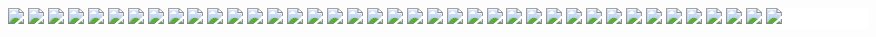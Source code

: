 <a href="https://github.com/qaisjp"><img src="https://github.com/qaisjp.png?size=40" width="40"/></a>
<a href="https://github.com/alee792"><img src="https://github.com/alee792.png?size=40" width="40"/></a>
<a href="https://github.com/lanzafame"><img src="https://github.com/lanzafame.png?size=40" width="40"/></a>
<a href="https://github.com/mattn"><img src="https://github.com/mattn.png?size=40" width="40"/></a>
<a href="https://github.com/0xflotus"><img src="https://github.com/0xflotus.png?size=40" width="40"/></a>
<a href="https://github.com/mdhender"><img src="https://github.com/mdhender.png?size=40" width="40"/></a>
<a href="https://github.com/fishfishfish2104"><img src="https://github.com/fishfishfish2104.png?size=40" width="40"/></a>
<a href="https://github.com/intelwalk"><img src="https://github.com/intelwalk.png?size=40" width="40"/></a>
<a href="https://github.com/ocelotsloth"><img src="https://github.com/ocelotsloth.png?size=40" width="40"/></a>
<a href="https://github.com/bh90210"><img src="https://github.com/bh90210.png?size=40" width="40"/></a>
<a href="https://github.com/iceleo-com"><img src="https://github.com/iceleo-com.png?size=40" width="40"/></a>
<a href="https://github.com/fallendusk"><img src="https://github.com/fallendusk.png?size=40" width="40"/></a>
<a href="https://github.com/Chronophylos"><img src="https://github.com/Chronophylos.png?size=40" width="40"/></a>
<a href="https://github.com/Vaelatern"><img src="https://github.com/Vaelatern.png?size=40" width="40"/></a>
<a href="https://github.com/mewmew"><img src="https://github.com/mewmew.png?size=40" width="40"/></a>
<a href="https://github.com/kraney"><img src="https://github.com/kraney.png?size=40" width="40"/></a>
<a href="https://github.com/JackMordaunt"><img src="https://github.com/JackMordaunt.png?size=40" width="40"/></a>
<a href="https://github.com/MichaelHipp"><img src="https://github.com/MichaelHipp.png?size=40" width="40"/></a>
<a href="https://github.com/tmclane"><img src="https://github.com/tmclane.png?size=40" width="40"/></a>
<a href="https://github.com/Rested"><img src="https://github.com/Rested.png?size=40" width="40"/></a>
<a href="https://github.com/Jarek-SRT"><img src="https://github.com/Jarek-SRT.png?size=40" width="40"/></a>
<a href="https://github.com/konez2k"><img src="https://github.com/konez2k.png?size=40" width="40"/></a>
<a href="https://github.com/sayuthisobri"><img src="https://github.com/sayuthisobri.png?size=40" width="40"/></a>
<a href="https://github.com/dedo1911"><img src="https://github.com/dedo1911.png?size=40" width="40"/></a>
<a href="https://github.com/fdidron"><img src="https://github.com/fdidron.png?size=40" width="40"/></a>
<a href="https://github.com/Splode"><img src="https://github.com/Splode.png?size=40" width="40"/></a>
<a href="https://github.com/Lyimmi"><img src="https://github.com/Lyimmi.png?size=40" width="40"/></a>
<a href="https://github.com/Unix4ever"><img src="https://github.com/Unix4ever.png?size=40" width="40"/></a>
<a href="https://github.com/timkippdev"><img src="https://github.com/timkippdev.png?size=40" width="40"/></a>
<a href="https://github.com/kyoto44"><img src="https://github.com/kyoto44.png?size=40" width="40"/></a>
<a href="https://github.com/artooro"><img src="https://github.com/artooro.png?size=40" width="40"/></a>
<a href="https://github.com/ilgityildirim"><img src="https://github.com/ilgityildirim.png?size=40" width="40"/></a>
<a href="https://github.com/gelleson"><img src="https://github.com/gelleson.png?size=40" width="40"/></a>
<a href="https://github.com/kmuchmore"><img src="https://github.com/kmuchmore.png?size=40" width="40"/></a>
<a href="https://github.com/aayush420"><img src="https://github.com/aayush420.png?size=40" width="40"/></a>
<a href="https://github.com/Rezrazi"><img src="https://github.com/Rezrazi.png?size=40" width="40"/></a>
<a href="https://github.com/misitebao"><img src="https://github.com/misitebao.png?size=40" width="40"/></a>
<a href="https://github.com/DrunkenPoney"><img src="https://github.com/DrunkenPoney.png?size=40" width="40"/></a>
<a href="https://github.com/SophieAu"><img src="https://github.com/SophieAu.png?size=40" width="40"/></a>